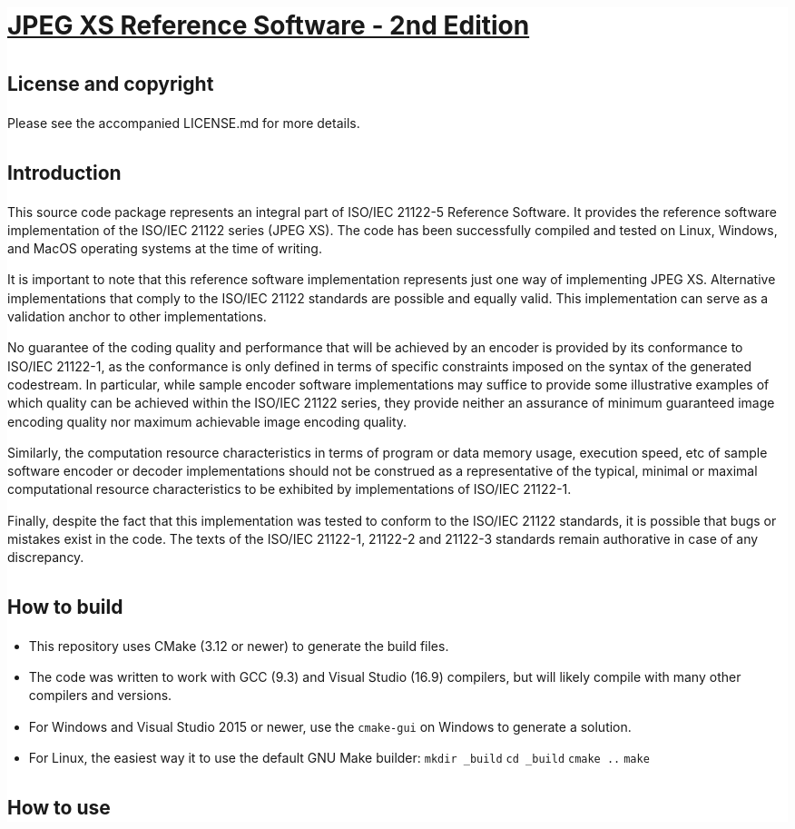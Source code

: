 # [JPEG XS Reference Software - 2nd Edition](https://jpeg.org/jpegxs/software.html)

## License and copyright

Please see the accompanied LICENSE.md for more details.

## Introduction

This source code package represents an integral part of ISO/IEC 21122-5 Reference Software. It provides the reference software  implementation of the ISO/IEC 21122 series (JPEG XS). The code has been successfully compiled and tested on Linux, Windows, and MacOS operating systems at the time of writing.

It is important to note that this reference software implementation represents just one way of implementing JPEG XS. Alternative implementations that comply to the ISO/IEC 21122 standards are possible and equally valid. This implementation can serve as a validation anchor to other implementations.

No guarantee of the coding quality and performance that will be achieved by an encoder is provided by its conformance to ISO/IEC 21122-1, as the conformance is only defined in terms of specific constraints imposed on the syntax of the generated codestream. In particular, while sample encoder software implementations may suffice to provide some illustrative examples of which quality can be achieved within the ISO/IEC 21122 series, they provide neither an assurance of minimum guaranteed image encoding quality nor maximum achievable image encoding quality.

Similarly, the computation resource characteristics in terms of program or data memory usage, execution speed, etc of sample software encoder or decoder implementations should not be construed as a representative of the typical, minimal or maximal computational resource characteristics to be exhibited by implementations of ISO/IEC 21122-1.

Finally, despite the fact that this implementation was tested to conform to the ISO/IEC 21122 standards, it is possible that bugs or mistakes exist in the code. The texts of the ISO/IEC 21122-1, 21122-2 and 21122-3 standards remain authorative in case of any discrepancy.

## How to build

- This repository uses CMake (3.12 or newer) to generate the build files.

- The code was written to work with GCC (9.3) and Visual Studio (16.9) compilers, but will likely compile with many other compilers and versions.

- For Windows and Visual Studio 2015 or newer, use the ```cmake-gui``` on Windows to generate a solution.

- For Linux, the easiest way it to use the default GNU Make builder:
  `mkdir _build`
  `cd _build`
  `cmake ..`
  `make`

## How to use
